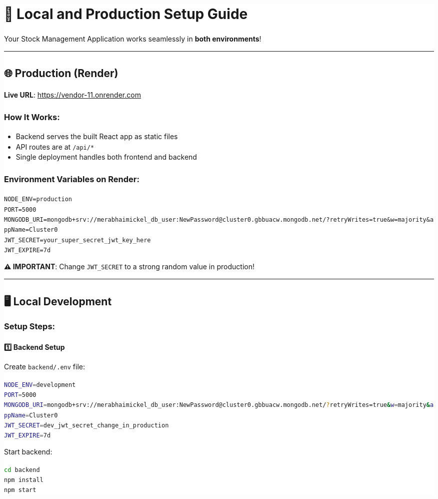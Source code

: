 # 🚀 Local and Production Setup Guide

Your Stock Management Application works seamlessly in **both environments**!

---

## 🌐 **Production (Render)**

**Live URL**: https://vendor-11.onrender.com

### How It Works:
- Backend serves the built React app as static files
- API routes are at `/api/*`
- Single deployment handles both frontend and backend

### Environment Variables on Render:
```
NODE_ENV=production
PORT=5000
MONGODB_URI=mongodb+srv://merabhaimickel_db_user:NewPassword@cluster0.gbbuacw.mongodb.net/?retryWrites=true&w=majority&appName=Cluster0
JWT_SECRET=your_super_secret_jwt_key_here
JWT_EXPIRE=7d
```

**⚠️ IMPORTANT**: Change `JWT_SECRET` to a strong random value in production!

---

## 🖥️ **Local Development**

### Setup Steps:

#### 1️⃣ **Backend Setup**

Create `backend/.env` file:
```bash
NODE_ENV=development
PORT=5000
MONGODB_URI=mongodb+srv://merabhaimickel_db_user:NewPassword@cluster0.gbbuacw.mongodb.net/?retryWrites=true&w=majority&appName=Cluster0
JWT_SECRET=dev_jwt_secret_change_in_production
JWT_EXPIRE=7d
```

Start backend:
```bash
cd backend
npm install
npm start
```

